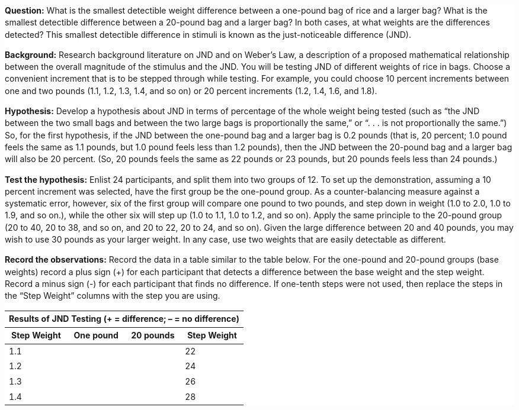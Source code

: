 **Question:** What is the smallest detectible weight difference between a one-pound bag of rice and a larger bag? What is the smallest detectible difference between a 20-pound bag and a larger bag? In both cases, at what weights are the differences detected? This smallest detectible difference in stimuli is known as the just-noticeable difference (JND).

**Background:** Research background literature on JND and on Weber’s Law, a description of a proposed mathematical relationship between the overall magnitude of the stimulus and the JND. You will be testing JND of different weights of rice in bags. Choose a convenient increment that is to be stepped through while testing. For example, you could choose 10 percent increments between one and two pounds (1.1, 1.2, 1.3, 1.4, and so on) or 20 percent increments (1.2, 1.4, 1.6, and 1.8).

**Hypothesis:** Develop a hypothesis about JND in terms of percentage of the whole weight being tested (such as “the JND between the two small bags and between the two large bags is proportionally the same,” or “. . . is not proportionally the same.”) So, for the first hypothesis, if the JND between the one-pound bag and a larger bag is 0.2 pounds (that is, 20 percent; 1.0 pound feels the same as 1.1 pounds, but 1.0 pound feels less than 1.2 pounds), then the JND between the 20-pound bag and a larger bag will also be 20 percent. (So, 20 pounds feels the same as 22 pounds or 23 pounds, but 20 pounds feels less than 24 pounds.)

**Test the hypothesis:** Enlist 24 participants, and split them into two groups of 12. To set up the demonstration, assuming a 10 percent increment was selected, have the first group be the one-pound group. As a counter-balancing measure against a systematic error, however, six of the first group will compare one pound to two pounds, and step down in weight (1.0 to 2.0, 1.0 to 1.9, and so on.), while the other six will step up (1.0 to 1.1, 1.0 to 1.2, and so on). Apply the same principle to the 20-pound group (20 to 40, 20 to 38, and so on, and 20 to 22, 20 to 24, and so on). Given the large difference between 20 and 40 pounds, you may wish to use 30 pounds as your larger weight. In any case, use two weights that are easily detectable as different.

**Record the observations:** Record the data in a table similar to the table below. For the one-pound and 20-pound groups (base weights) record a plus sign (+) for each participant that detects a difference between the base weight and the step weight. Record a minus sign (-) for each participant that finds no difference. If one-tenth steps were not used, then replace the steps in the “Step Weight” columns with the step you are using.

<table id="tab-ch36_00_01" summary=""><thead>
            <tr><th colspan="4">Results of JND Testing (+ = difference; – = no difference)</th></tr>
            <tr>
                <th>Step Weight</th>
                <th>One pound</th>
                <th>20 pounds</th>
                <th>Step Weight</th>
            </tr>
        </thead><tbody>
        <tr>
                <td>1.1</td>
                <td />
                <td />
                <td>22</td>
        </tr>
                <tr>
                <td>1.2</td>
                <td />
                <td />
                <td>24</td>
                </tr>
                <tr>
                <td>1.3</td>
                <td />
                <td />
                <td>26</td>
                </tr>
                <tr>
                <td>1.4</td>
                <td />
                <td />
                <td>28</td>